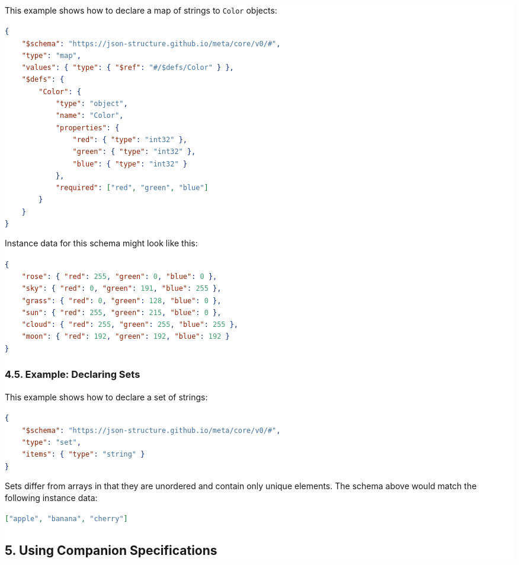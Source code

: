 This example shows how to declare a map of strings to `Color` objects:

```json
{
    "$schema": "https://json-structure.github.io/meta/core/v0/#",
    "type": "map",
    "values": { "type": { "$ref": "#/$defs/Color" } },
    "$defs": {
        "Color": {
            "type": "object",
            "name": "Color",
            "properties": {
                "red": { "type": "int32" },
                "green": { "type": "int32" },
                "blue": { "type": "int32" }
            },
            "required": ["red", "green", "blue"]
        }
    }
}
``` 

Instance data for this schema might look like this:

```json
{
    "rose": { "red": 255, "green": 0, "blue": 0 },
    "sky": { "red": 0, "green": 191, "blue": 255 },
    "grass": { "red": 0, "green": 128, "blue": 0 },
    "sun": { "red": 255, "green": 215, "blue": 0 },
    "cloud": { "red": 255, "green": 255, "blue": 255 },
    "moon": { "red": 192, "green": 192, "blue": 192 }
}
```

### 4.5. Example: Declaring Sets

This example shows how to declare a set of strings:

```json
{
    "$schema": "https://json-structure.github.io/meta/core/v0/#",
    "type": "set",
    "items": { "type": "string" }
}
```

Sets differ from arrays in that they are unordered and contain only unique
elements. The schema above would match the following instance data:

```json
["apple", "banana", "cherry"]
```

## 5. Using Companion Specifications


[JSTRUCT-ALTNAMES]: https://github.com/json-structure/altername-names
[JSTRUCT-COMPOSITION]: https://github.com/json-structure/conditional-composition
[JSTRUCT-IMPORT]: https://github.com/json-structure/import
[JSTRUCT-VALIDATION]: https://github.com/json-structure/validation
[JSTRUCT-CORE]: https://github.com/json-structure/core